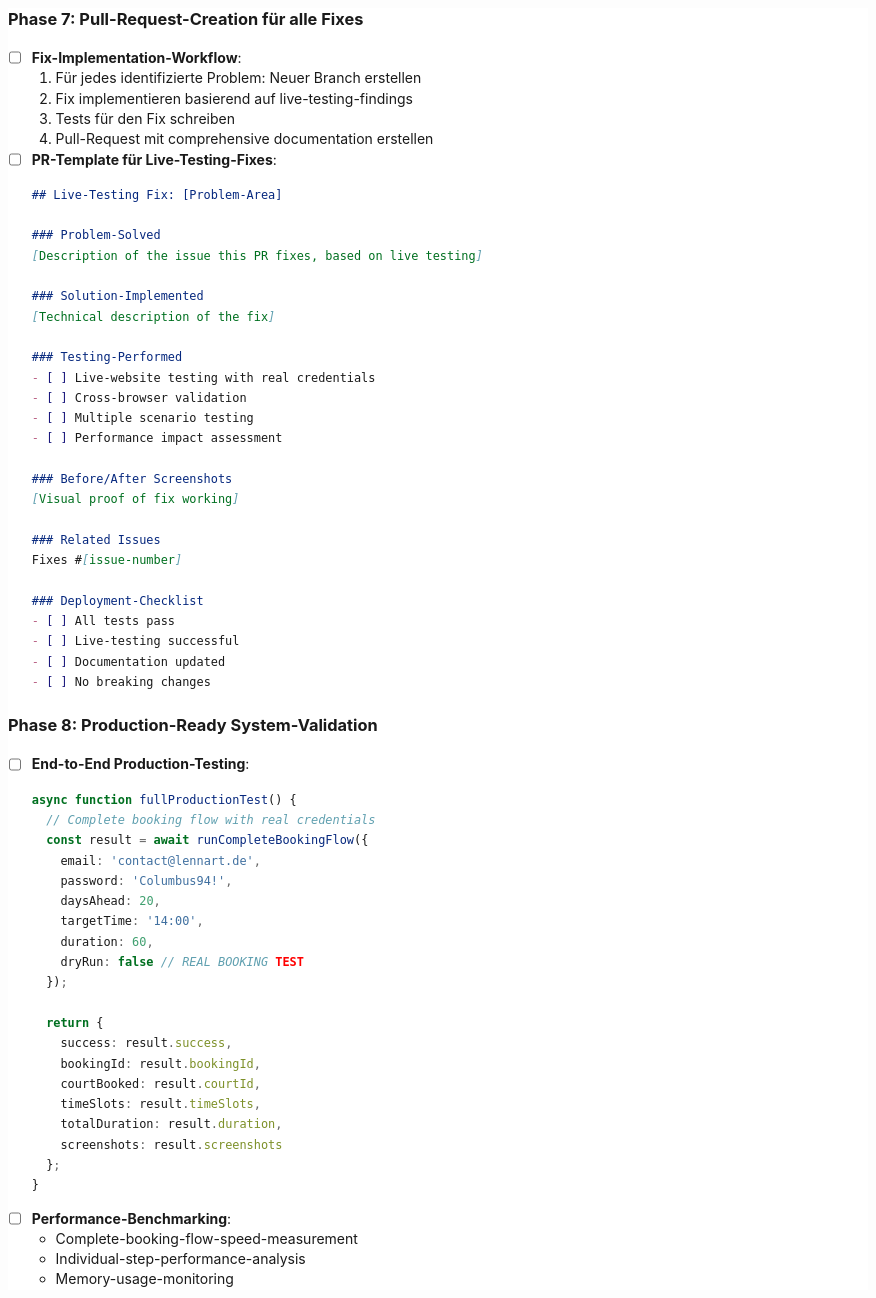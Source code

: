 ### Phase 7: Pull-Request-Creation für alle Fixes
- [ ] **Fix-Implementation-Workflow**:
  1. Für jedes identifizierte Problem: Neuer Branch erstellen
  2. Fix implementieren basierend auf live-testing-findings
  3. Tests für den Fix schreiben
  4. Pull-Request mit comprehensive documentation erstellen
- [ ] **PR-Template für Live-Testing-Fixes**:
  ```markdown
  ## Live-Testing Fix: [Problem-Area]
  
  ### Problem-Solved
  [Description of the issue this PR fixes, based on live testing]
  
  ### Solution-Implemented
  [Technical description of the fix]
  
  ### Testing-Performed
  - [ ] Live-website testing with real credentials
  - [ ] Cross-browser validation
  - [ ] Multiple scenario testing
  - [ ] Performance impact assessment
  
  ### Before/After Screenshots
  [Visual proof of fix working]
  
  ### Related Issues
  Fixes #[issue-number]
  
  ### Deployment-Checklist
  - [ ] All tests pass
  - [ ] Live-testing successful
  - [ ] Documentation updated
  - [ ] No breaking changes
  ```

### Phase 8: Production-Ready System-Validation
- [ ] **End-to-End Production-Testing**:
  ```typescript
  async function fullProductionTest() {
    // Complete booking flow with real credentials
    const result = await runCompleteBookingFlow({
      email: 'contact@lennart.de',
      password: 'Columbus94!',
      daysAhead: 20,
      targetTime: '14:00',
      duration: 60,
      dryRun: false // REAL BOOKING TEST
    });
    
    return {
      success: result.success,
      bookingId: result.bookingId,
      courtBooked: result.courtId,
      timeSlots: result.timeSlots,
      totalDuration: result.duration,
      screenshots: result.screenshots
    };
  }
  ```
- [ ] **Performance-Benchmarking**:
  - Complete-booking-flow-speed-measurement
  - Individual-step-performance-analysis
  - Memory-usage-monitoring